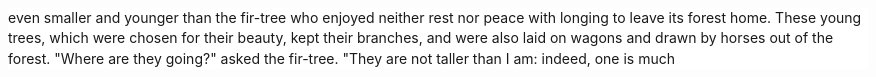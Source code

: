 even
smaller
and
younger
than
the
fir-tree
who
enjoyed
neither
rest
nor
peace
with
longing
to
leave
its
forest
home.
These
young
trees,
which
were
chosen
for
their
beauty,
kept
their
branches,
and
were
also
laid
on
wagons
and
drawn
by
horses
out
of
the
forest.
"Where
are
they
going?"
asked
the
fir-tree.
"They
are
not
taller
than
I
am:
indeed,
one
is
much
